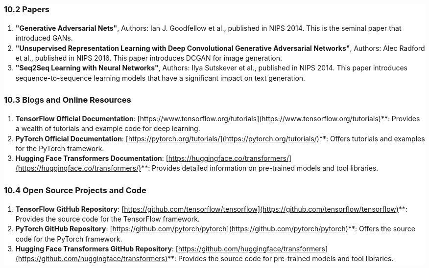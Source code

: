 ### 10.2 Papers

1. **"Generative Adversarial Nets"**, Authors: Ian J. Goodfellow et al., published in NIPS 2014. This is the seminal paper that introduced GANs.
2. **"Unsupervised Representation Learning with Deep Convolutional Generative Adversarial Networks"**, Authors: Alec Radford et al., published in NIPS 2016. This paper introduces DCGAN for image generation.
3. **"Seq2Seq Learning with Neural Networks"**, Authors: Ilya Sutskever et al., published in NIPS 2014. This paper introduces sequence-to-sequence learning models that have a significant impact on text generation.

### 10.3 Blogs and Online Resources

1. **TensorFlow Official Documentation**: [https://www.tensorflow.org/tutorials](https://www.tensorflow.org/tutorials)**: Provides a wealth of tutorials and example code for deep learning.
2. **PyTorch Official Documentation**: [https://pytorch.org/tutorials/](https://pytorch.org/tutorials/)**: Offers tutorials and examples for the PyTorch framework.
3. **Hugging Face Transformers Documentation**: [https://huggingface.co/transformers/](https://huggingface.co/transformers/)**: Provides detailed information on pre-trained models and tool libraries.

### 10.4 Open Source Projects and Code

1. **TensorFlow GitHub Repository**: [https://github.com/tensorflow/tensorflow](https://github.com/tensorflow/tensorflow)**: Provides the source code for the TensorFlow framework.
2. **PyTorch GitHub Repository**: [https://github.com/pytorch/pytorch](https://github.com/pytorch/pytorch)**: Offers the source code for the PyTorch framework.
3. **Hugging Face Transformers GitHub Repository**: [https://github.com/huggingface/transformers](https://github.com/huggingface/transformers)**: Provides the source code for pre-trained models and tool libraries.

